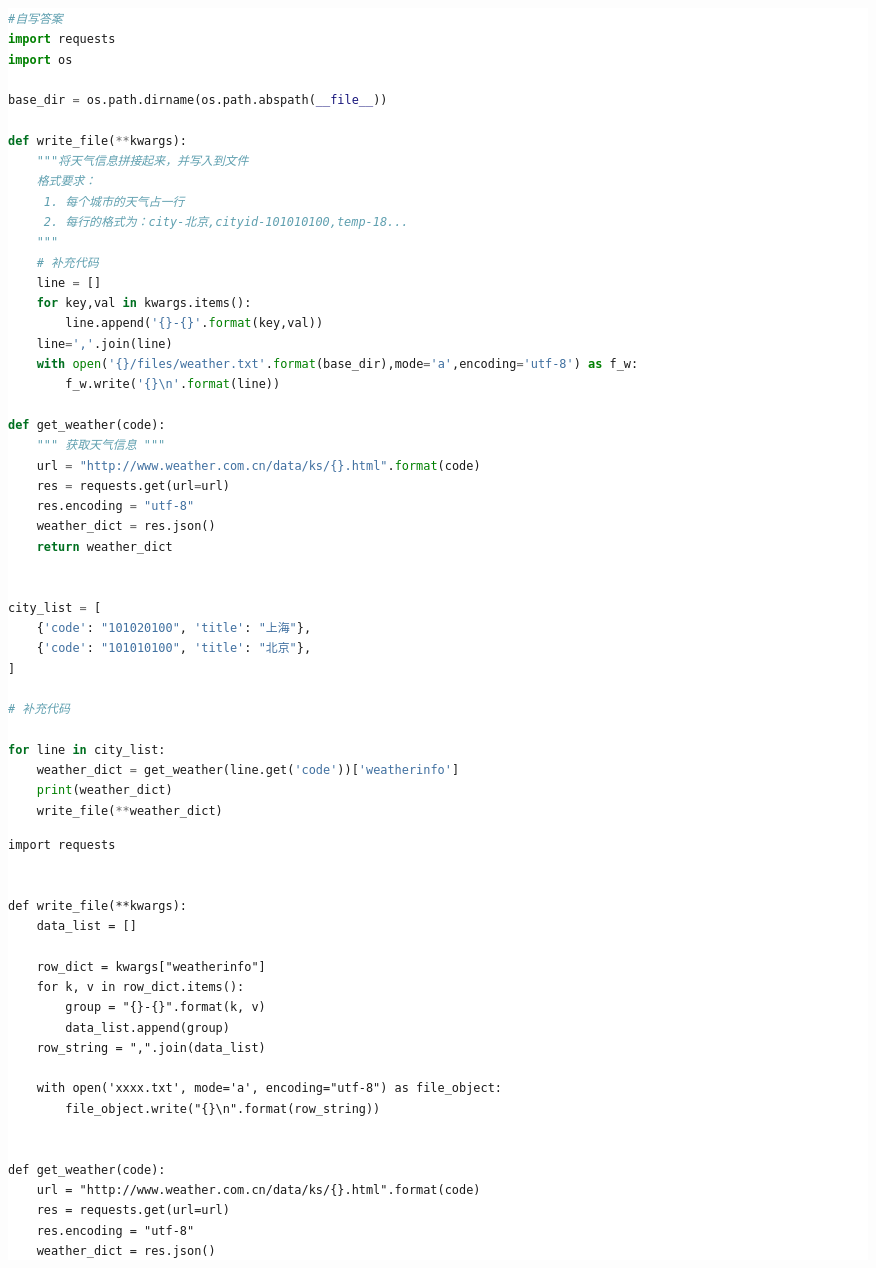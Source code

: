    ```python
   #自写答案
   import requests
   import os
   
   base_dir = os.path.dirname(os.path.abspath(__file__))
   
   def write_file(**kwargs):
       """将天气信息拼接起来，并写入到文件
       格式要求：
       	1. 每个城市的天气占一行
       	2. 每行的格式为：city-北京,cityid-101010100,temp-18...
       """
       # 补充代码
       line = []
       for key,val in kwargs.items():
           line.append('{}-{}'.format(key,val))
       line=','.join(line)
       with open('{}/files/weather.txt'.format(base_dir),mode='a',encoding='utf-8') as f_w:
           f_w.write('{}\n'.format(line))
   
   def get_weather(code):
       """ 获取天气信息 """
       url = "http://www.weather.com.cn/data/ks/{}.html".format(code)
       res = requests.get(url=url)
       res.encoding = "utf-8"
       weather_dict = res.json()
       return weather_dict
   
   
   city_list = [
       {'code': "101020100", 'title': "上海"},
       {'code': "101010100", 'title': "北京"},
   ]
   
   # 补充代码
   
   for line in city_list:
       weather_dict = get_weather(line.get('code'))['weatherinfo']
       print(weather_dict)
       write_file(**weather_dict)   
   ```
   
```
import requests


def write_file(**kwargs):
    data_list = []

    row_dict = kwargs["weatherinfo"]
    for k, v in row_dict.items():
        group = "{}-{}".format(k, v)
        data_list.append(group)
    row_string = ",".join(data_list)

    with open('xxxx.txt', mode='a', encoding="utf-8") as file_object:
        file_object.write("{}\n".format(row_string))


def get_weather(code):
    url = "http://www.weather.com.cn/data/ks/{}.html".format(code)
    res = requests.get(url=url)
    res.encoding = "utf-8"
    weather_dict = res.json()
```